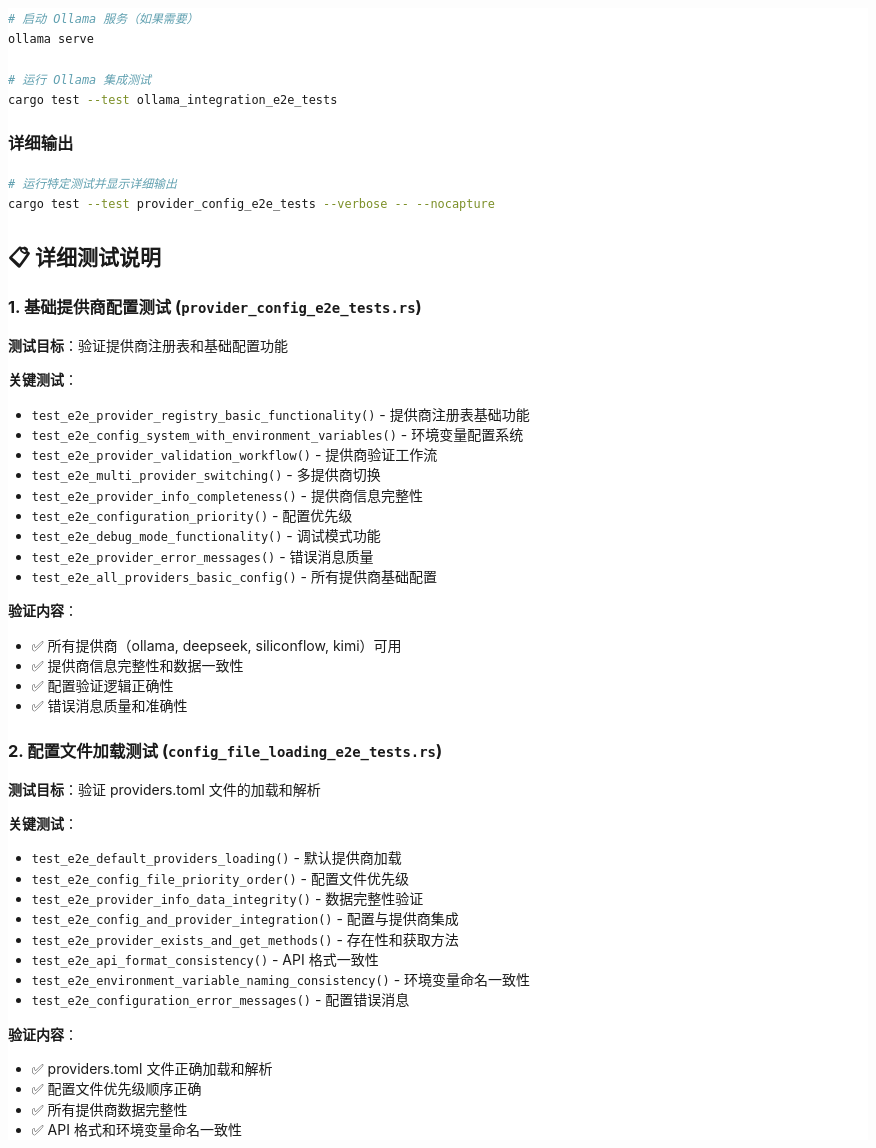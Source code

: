 ```bash
# 启动 Ollama 服务（如果需要）
ollama serve

# 运行 Ollama 集成测试
cargo test --test ollama_integration_e2e_tests
```

### 详细输出

```bash
# 运行特定测试并显示详细输出
cargo test --test provider_config_e2e_tests --verbose -- --nocapture
```

## 📋 详细测试说明

### 1. 基础提供商配置测试 (`provider_config_e2e_tests.rs`)

**测试目标**：验证提供商注册表和基础配置功能

**关键测试**：
- `test_e2e_provider_registry_basic_functionality()` - 提供商注册表基础功能
- `test_e2e_config_system_with_environment_variables()` - 环境变量配置系统
- `test_e2e_provider_validation_workflow()` - 提供商验证工作流
- `test_e2e_multi_provider_switching()` - 多提供商切换
- `test_e2e_provider_info_completeness()` - 提供商信息完整性
- `test_e2e_configuration_priority()` - 配置优先级
- `test_e2e_debug_mode_functionality()` - 调试模式功能
- `test_e2e_provider_error_messages()` - 错误消息质量
- `test_e2e_all_providers_basic_config()` - 所有提供商基础配置

**验证内容**：
- ✅ 所有提供商（ollama, deepseek, siliconflow, kimi）可用
- ✅ 提供商信息完整性和数据一致性
- ✅ 配置验证逻辑正确性
- ✅ 错误消息质量和准确性

### 2. 配置文件加载测试 (`config_file_loading_e2e_tests.rs`)

**测试目标**：验证 providers.toml 文件的加载和解析

**关键测试**：
- `test_e2e_default_providers_loading()` - 默认提供商加载
- `test_e2e_config_file_priority_order()` - 配置文件优先级
- `test_e2e_provider_info_data_integrity()` - 数据完整性验证
- `test_e2e_config_and_provider_integration()` - 配置与提供商集成
- `test_e2e_provider_exists_and_get_methods()` - 存在性和获取方法
- `test_e2e_api_format_consistency()` - API 格式一致性
- `test_e2e_environment_variable_naming_consistency()` - 环境变量命名一致性
- `test_e2e_configuration_error_messages()` - 配置错误消息

**验证内容**：
- ✅ providers.toml 文件正确加载和解析
- ✅ 配置文件优先级顺序正确
- ✅ 所有提供商数据完整性
- ✅ API 格式和环境变量命名一致性
